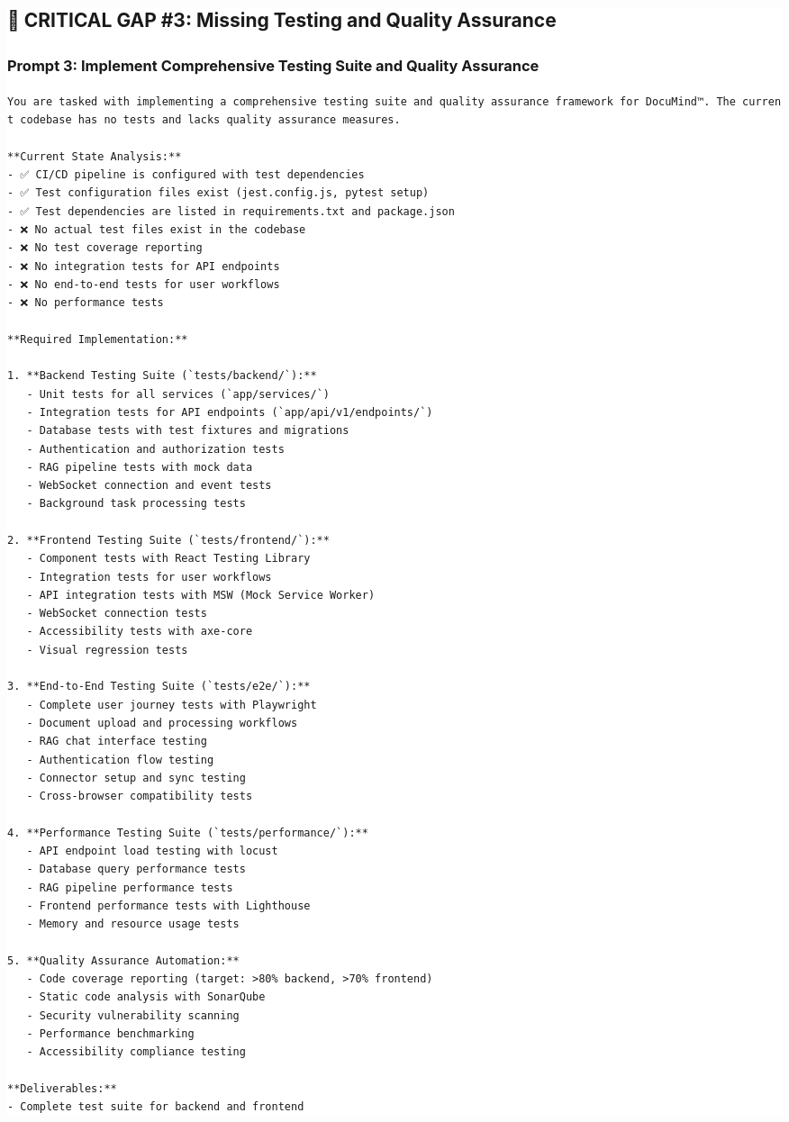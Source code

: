 
## 🚨 CRITICAL GAP #3: Missing Testing and Quality Assurance

### **Prompt 3: Implement Comprehensive Testing Suite and Quality Assurance**

```
You are tasked with implementing a comprehensive testing suite and quality assurance framework for DocuMind™. The current codebase has no tests and lacks quality assurance measures.

**Current State Analysis:**
- ✅ CI/CD pipeline is configured with test dependencies
- ✅ Test configuration files exist (jest.config.js, pytest setup)
- ✅ Test dependencies are listed in requirements.txt and package.json
- ❌ No actual test files exist in the codebase
- ❌ No test coverage reporting
- ❌ No integration tests for API endpoints
- ❌ No end-to-end tests for user workflows
- ❌ No performance tests

**Required Implementation:**

1. **Backend Testing Suite (`tests/backend/`):**
   - Unit tests for all services (`app/services/`)
   - Integration tests for API endpoints (`app/api/v1/endpoints/`)
   - Database tests with test fixtures and migrations
   - Authentication and authorization tests
   - RAG pipeline tests with mock data
   - WebSocket connection and event tests
   - Background task processing tests

2. **Frontend Testing Suite (`tests/frontend/`):**
   - Component tests with React Testing Library
   - Integration tests for user workflows
   - API integration tests with MSW (Mock Service Worker)
   - WebSocket connection tests
   - Accessibility tests with axe-core
   - Visual regression tests

3. **End-to-End Testing Suite (`tests/e2e/`):**
   - Complete user journey tests with Playwright
   - Document upload and processing workflows
   - RAG chat interface testing
   - Authentication flow testing
   - Connector setup and sync testing
   - Cross-browser compatibility tests

4. **Performance Testing Suite (`tests/performance/`):**
   - API endpoint load testing with locust
   - Database query performance tests
   - RAG pipeline performance tests
   - Frontend performance tests with Lighthouse
   - Memory and resource usage tests

5. **Quality Assurance Automation:**
   - Code coverage reporting (target: >80% backend, >70% frontend)
   - Static code analysis with SonarQube
   - Security vulnerability scanning
   - Performance benchmarking
   - Accessibility compliance testing

**Deliverables:**
- Complete test suite for backend and frontend
```